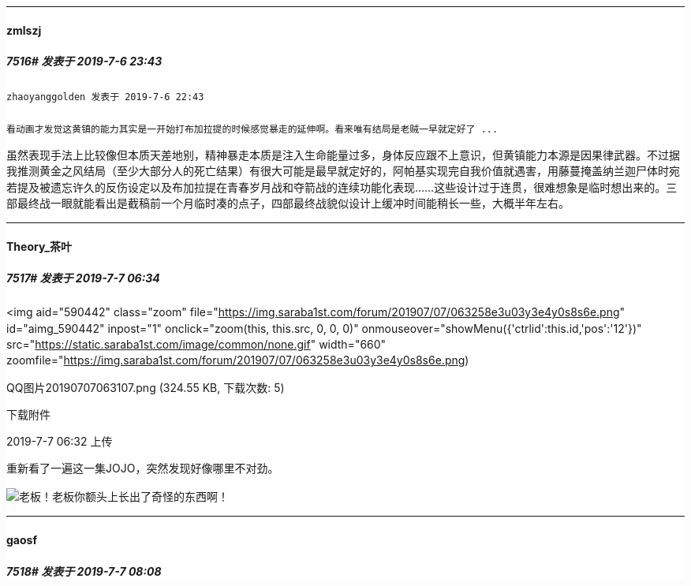 


-----

####  zmlszj  
##### 7516#       发表于 2019-7-6 23:43




```
zhaoyanggolden 发表于 2019-7-6 22:43

看动画才发觉这黄镇的能力其实是一开始打布加拉提的时候感觉暴走的延伸啊。看来唯有结局是老贼一早就定好了 ...
```

虽然表现手法上比较像但本质天差地别，精神暴走本质是注入生命能量过多，身体反应跟不上意识，但黄镇能力本源是因果律武器。不过据我推测黄金之风结局（至少大部分人的死亡结果）有很大可能是最早就定好的，阿帕基实现完自我价值就遇害，用藤蔓掩盖纳兰迦尸体时宛若提及被遗忘许久的反伤设定以及布加拉提在青春岁月战和夺箭战的连续功能化表现……这些设计过于连贯，很难想象是临时想出来的。三部最终战一眼就能看出是截稿前一个月临时凑的点子，四部最终战貌似设计上缓冲时间能稍长一些，大概半年左右。







-----

####  Theory_茶叶  
##### 7517#       发表于 2019-7-7 06:34




<img aid="590442" class="zoom" file="https://img.saraba1st.com/forum/201907/07/063258e3u03y3e4y0s8s6e.png" id="aimg_590442" inpost="1" onclick="zoom(this, this.src, 0, 0, 0)" onmouseover="showMenu({'ctrlid':this.id,'pos':'12'})" src="https://static.saraba1st.com/image/common/none.gif" width="660" zoomfile="https://img.saraba1st.com/forum/201907/07/063258e3u03y3e4y0s8s6e.png)


QQ图片20190707063107.png (324.55 KB, 下载次数: 5)

下载附件

2019-7-7 06:32 上传







重新看了一遍这一集JOJO，突然发现好像哪里不对劲。

![](https://static.saraba1st.com/image/smiley/face2017/103.png)老板！老板你额头上长出了奇怪的东西啊！







-----

####  gaosf  
##### 7518#       发表于 2019-7-7 08:08


